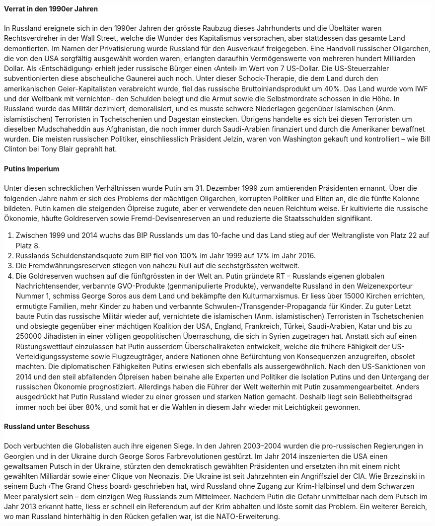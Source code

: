 #### Verrat in den 1990er Jahren
In Russland ereignete sich in den 1990er Jahren der grösste Raubzug dieses Jahrhunderts und die Übeltäter waren Rechtsverdreher in der Wall Street, welche die Wunder des Kapitalismus versprachen, aber stattdessen das gesamte Land demontierten. Im Namen der Privatisierung wurde Russland für den Ausverkauf freigegeben.
Eine Handvoll russischer Oligarchen, die von den USA sorgfältig ausgewählt worden waren, erlangten daraufhin Vermögenswerte von mehreren hundert Milliarden Dollar. Als ‹Entschädigung› erhielt jeder russische Bürger einen ‹Anteil› im Wert von 7 US-Dollar. Die US-Steuerzahler subventionierten diese abscheuliche Gaunerei auch noch.
Unter dieser Schock-Therapie, die dem Land durch den amerikanischen Geier-Kapitalisten verabreicht wurde, fiel das russische Bruttoinlandsprodukt um 40%. Das Land wurde vom IWF und der Weltbank mit vernichten- den Schulden belegt und die Armut sowie die Selbstmordrate schossen in die Höhe.
In Russland wurde das Militär dezimiert, demoralisiert, und es musste schwere Niederlagen gegenüber islamischen (Anm. islamistischen) Terroristen in Tschetschenien und Dagestan einstecken. Übrigens handelte es sich bei diesen Terroristen um dieselben Mudschaheddin aus Afghanistan, die noch immer durch Saudi-Arabien finanziert und durch die Amerikaner bewaffnet wurden.
Die meisten russischen Politiker, einschliesslich Präsident Jelzin, waren von Washington gekauft und kontrolliert – wie Bill Clinton bei Tony Blair geprahlt hat.
#### Putins Imperium
Unter diesen schrecklichen Verhältnissen wurde Putin am 31. Dezember 1999 zum amtierenden Präsidenten ernannt. Über die folgenden Jahre nahm er sich des Problems der mächtigen Oligarchen, korrupten Politiker und Eliten an, die die fünfte Kolonne bildeten. Putin kamen die steigenden Ölpreise zugute, aber er verwendete den neuen Reichtum weise. Er kultivierte die russische Ökonomie, häufte Goldreserven sowie Fremd-Devisenreserven an und reduzierte die Staatsschulden signifikant.
1. Zwischen 1999 und 2014 wuchs das BIP Russlands um das 10-fache und das Land stieg auf der Weltrangliste von Platz 22 auf Platz 8.
2. Russlands Schuldenstandsquote zum BIP fiel von 100% im Jahr 1999 auf 17% im Jahr 2016.
3. Die Fremdwährungsreserven stiegen von nahezu Null auf die sechstgrössten weltweit.
4. Die Goldreserven wuchsen auf die fünftgrössten in der Welt an. Putin gründete RT – Russlands eigenen globalen Nachrichtensender, verbannte GVO-Produkte (genmanipulierte Produkte), verwandelte Russland in den Weizenexporteur Nummer 1, schmiss George Soros aus dem Land und bekämpfte den Kulturmarxismus. Er liess über 15000 Kirchen errichten, ermutigte Familien, mehr Kinder zu haben und verbannte Schwulen-/Transgender-Propaganda für Kinder. Zu guter Letzt baute Putin das russische Militär wieder auf, vernichtete die islamischen (Anm. islamistischen) Terroristen in Tschetschenien und obsiegte gegenüber einer mächtigen Koalition der USA, England, Frankreich, Türkei, Saudi-Arabien, Katar und bis zu 250000 Jihadisten in einer völligen geopolitischen Überraschung, die sich in Syrien zugetragen hat. Anstatt sich auf einen Rüstungswettlauf einzulassen hat Putin ausserdem Überschallraketen entwickelt, welche die frühere Fähigkeit der US-Verteidigungssysteme sowie Flugzeugträger, andere Nationen ohne Befürchtung von Konsequenzen anzugreifen, obsolet machten. Die diplomatischen Fähigkeiten Putins erwiesen sich ebenfalls als aussergewöhnlich. Nach den US-Sanktionen von 2014 und den steil abfallenden Ölpreisen haben beinahe alle Experten und Politiker die Isolation Putins und den Untergang der russischen Ökonomie prognostiziert. Allerdings haben die Führer der Welt weiterhin mit Putin zusammengearbeitet. Anders ausgedrückt hat Putin Russland wieder zu einer grossen und starken Nation gemacht. Deshalb liegt sein Beliebtheitsgrad immer noch bei über 80%, und somit hat er die Wahlen in diesem Jahr wieder mit Leichtigkeit gewonnen.
#### Russland unter Beschuss
Doch verbuchten die Globalisten auch ihre eigenen Siege. In den Jahren 2003–2004 wurden die pro-russischen Regierungen in Georgien und in der Ukraine durch George Soros Farbrevolutionen gestürzt. Im Jahr 2014 inszenierten die USA einen gewaltsamen Putsch in der Ukraine, stürzten den demokratisch gewählten Präsidenten und ersetzten ihn mit einem nicht gewählten Milliardär sowie einer Clique von Neonazis.
Die Ukraine ist seit Jahrzehnten ein Angriffsziel der CIA. Wie Brzezinski in seinem Buch ‹The Grand Chess board› geschrieben hat, wird Russland ohne Zugang zur Krim-Halbinsel und dem Schwarzen Meer paralysiert sein – dem einzigen Weg Russlands zum Mittelmeer. Nachdem Putin die Gefahr unmittelbar nach dem Putsch im Jahr 2013 erkannt hatte, liess er schnell ein Referendum auf der Krim abhalten und löste somit das Problem. Ein weiterer Bereich, wo man Russland hinterhältig in den Rücken gefallen war, ist die NATO-Erweiterung.